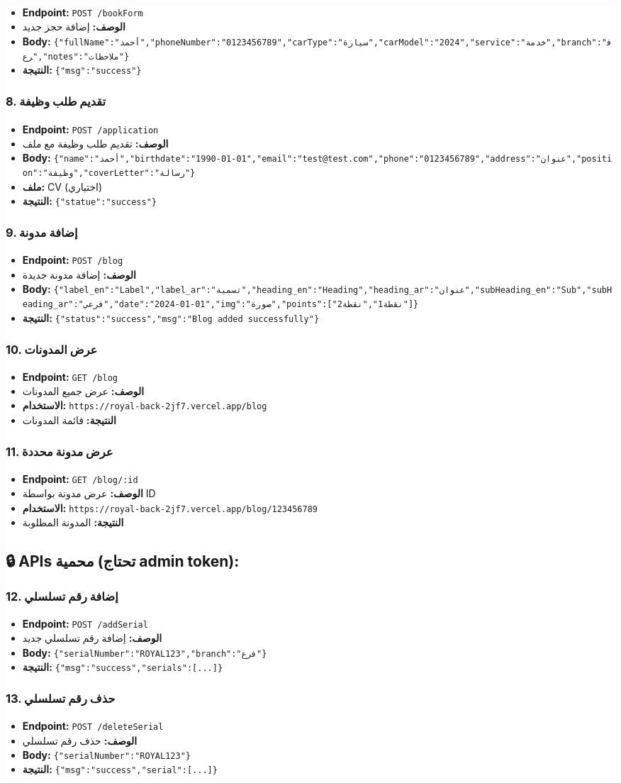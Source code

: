 - **Endpoint:** `POST /bookForm`
- **الوصف:** إضافة حجز جديد
- **Body:** `{"fullName":"أحمد","phoneNumber":"0123456789","carType":"سيارة","carModel":"2024","service":"خدمة","branch":"فرع","notes":"ملاحظات"}`
- **النتيجة:** `{"msg":"success"}`

### **8. تقديم طلب وظيفة**

- **Endpoint:** `POST /application`
- **الوصف:** تقديم طلب وظيفة مع ملف
- **Body:** `{"name":"أحمد","birthdate":"1990-01-01","email":"test@test.com","phone":"0123456789","address":"عنوان","position":"وظيفة","coverLetter":"رسالة"}`
- **ملف:** CV (اختياري)
- **النتيجة:** `{"statue":"success"}`

### **9. إضافة مدونة**

- **Endpoint:** `POST /blog`
- **الوصف:** إضافة مدونة جديدة
- **Body:** `{"label_en":"Label","label_ar":"تسمية","heading_en":"Heading","heading_ar":"عنوان","subHeading_en":"Sub","subHeading_ar":"فرعي","date":"2024-01-01","img":"صورة","points":["نقطة1","نقطة2"]}`
- **النتيجة:** `{"status":"success","msg":"Blog added successfully"}`

### **10. عرض المدونات**

- **Endpoint:** `GET /blog`
- **الوصف:** عرض جميع المدونات
- **الاستخدام:** `https://royal-back-2jf7.vercel.app/blog`
- **النتيجة:** قائمة المدونات

### **11. عرض مدونة محددة**

- **Endpoint:** `GET /blog/:id`
- **الوصف:** عرض مدونة بواسطة ID
- **الاستخدام:** `https://royal-back-2jf7.vercel.app/blog/123456789`
- **النتيجة:** المدونة المطلوبة

## 🔒 **APIs محمية (تحتاج admin token):**

### **12. إضافة رقم تسلسلي**

- **Endpoint:** `POST /addSerial`
- **الوصف:** إضافة رقم تسلسلي جديد
- **Body:** `{"serialNumber":"ROYAL123","branch":"فرع"}`
- **النتيجة:** `{"msg":"success","serials":[...]}`

### **13. حذف رقم تسلسلي**

- **Endpoint:** `POST /deleteSerial`
- **الوصف:** حذف رقم تسلسلي
- **Body:** `{"serialNumber":"ROYAL123"}`
- **النتيجة:** `{"msg":"success","serial":[...]}`
